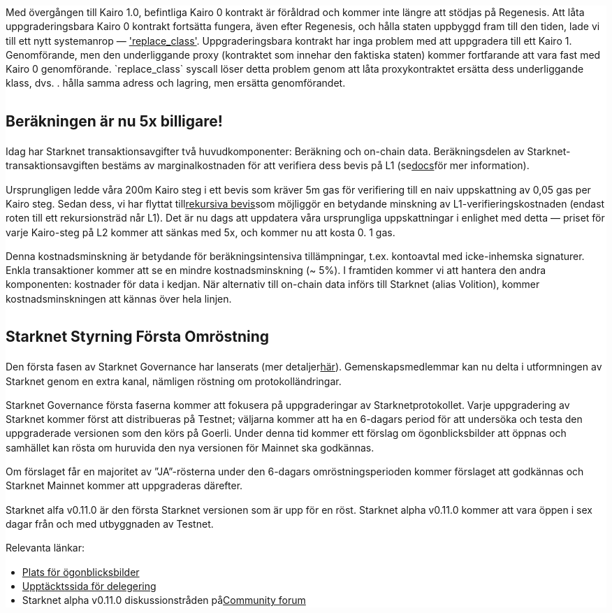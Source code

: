 Med övergången till Kairo 1.0, befintliga Kairo 0 kontrakt är föråldrad och kommer inte längre att stödjas på Regenesis. Att låta uppgraderingsbara Kairo 0 kontrakt fortsätta fungera, även efter Regenesis, och hålla staten uppbyggd fram till den tiden, lade vi till ett nytt systemanrop — ['replace_class'](https://docs.starknet.io/documentation/starknet_versions/upcoming_versions/#replace_class_syscall). Uppgraderingsbara kontrakt har inga problem med att uppgradera till ett Kairo 1. Genomförande, men den underliggande proxy (kontraktet som innehar den faktiska staten) kommer fortfarande att vara fast med Kairo 0 genomförande. \`replace_class\` syscall löser detta problem genom att låta proxykontraktet ersätta dess underliggande klass, dvs. . hålla samma adress och lagring, men ersätta genomförandet.

## Beräkningen är nu 5x billigare!

Idag har Starknet transaktionsavgifter två huvudkomponenter: Beräkning och on-chain data. Beräkningsdelen av Starknet-transaktionsavgiften bestäms av marginalkostnaden för att verifiera dess bevis på L1 (se[docs](https://docs.starknet.io/documentation/architecture_and_concepts/Fees/fee-mechanism/)för mer information).

Ursprungligen ledde våra 200m Kairo steg i ett bevis som kräver 5m gas för verifiering till en naiv uppskattning av 0,05 gas per Kairo steg. Sedan dess, vi har flyttat till[rekursiva bevis](https://medium.com/starkware/recursive-starks-78f8dd401025)som möjliggör en betydande minskning av L1-verifieringskostnaden (endast roten till ett rekursionsträd når L1). Det är nu dags att uppdatera våra ursprungliga uppskattningar i enlighet med detta — priset för varje Kairo-steg på L2 kommer att sänkas med 5x, och kommer nu att kosta 0. 1 gas.

Denna kostnadsminskning är betydande för beräkningsintensiva tillämpningar, t.ex. kontoavtal med icke-inhemska signaturer. Enkla transaktioner kommer att se en mindre kostnadsminskning (~ 5%). I framtiden kommer vi att hantera den andra komponenten: kostnader för data i kedjan. När alternativ till on-chain data införs till Starknet (alias Volition), kommer kostnadsminskningen att kännas över hela linjen.

## Starknet Styrning Första Omröstning

Den första fasen av Starknet Governance har lanserats (mer detaljer[här](https://medium.com/starknet-foundation/starknets-governance-first-phase-4614c7566f40)). Gemenskapsmedlemmar kan nu delta i utformningen av Starknet genom en extra kanal, nämligen röstning om protokolländringar.

Starknet Governance första faserna kommer att fokusera på uppgraderingar av Starknetprotokollet. Varje uppgradering av Starknet kommer först att distribueras på Testnet; väljarna kommer att ha en 6-dagars period för att undersöka och testa den uppgraderade versionen som den körs på Goerli. Under denna tid kommer ett förslag om ögonblicksbilder att öppnas och samhället kan rösta om huruvida den nya versionen för Mainnet ska godkännas.

Om förslaget får en majoritet av ”JA”-rösterna under den 6-dagars omröstningsperioden kommer förslaget att godkännas och Starknet Mainnet kommer att uppgraderas därefter.

Starknet alfa v0.11.0 är den första Starknet versionen som är upp för en röst. Starknet alpha v0.11.0 kommer att vara öppen i sex dagar från och med utbyggnaden av Testnet.

Relevanta länkar:

* [Plats för ögonblicksbilder](https://snapshot.org/#/starknet.eth/proposal/0x00889bc468509610e516e8602f00b21ca8c32466dd4f0140eca38becb7f40bef)
* [Upptäcktssida för delegering](https://delegate.starknet.io/)
* Starknet alpha v0.11.0 diskussionstråden på[Community forum](https://community.starknet.io/t/proposal-starknet-alpha-v0-11-0/50334)
